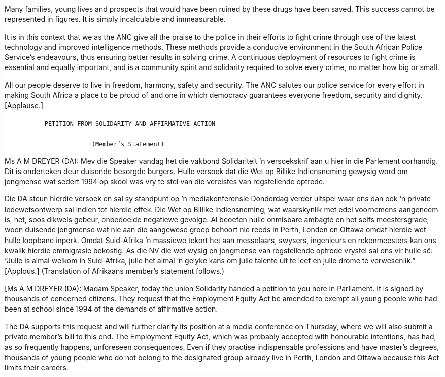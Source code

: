 Many families, young lives and prospects that would have been ruined by
these drugs have been saved. This success cannot be represented in figures.
It is simply incalculable and immeasurable.

It is in this context that we as the ANC give all the praise to the police
in their efforts to fight crime through use of the latest technology and
improved intelligence methods. These methods provide a conducive
environment in the South African Police Service’s endeavours, thus ensuring
better results in solving crime. A continuous deployment of resources to
fight crime is essential and equally important, and is a community spirit
and solidarity required to solve every crime, no matter how big or small.

All our people deserve to live in freedom, harmony, safety and security.
The ANC salutes our police service for every effort in making South Africa
a place to be proud of and one in which democracy guarantees everyone
freedom, security and dignity. [Applause.]

               PETITION FROM SOLIDARITY AND AFFIRMATIVE ACTION

                            (Member’s Statement)

Ms A M DREYER (DA): Mev die Speaker vandag het die vakbond Solidariteit ’n
versoekskrif aan u hier in die Parlement oorhandig. Dit is onderteken deur
duisende besorgde burgers. Hulle versoek dat die Wet op Billike
Indiensneming gewysig word om jongmense wat sedert 1994 op skool was vry te
stel van die vereistes van regstellende optrede.

Die DA steun hierdie versoek en sal sy standpunt op ’n mediakonferensie
Donderdag verder uitspel waar ons dan ook ’n private ledewetsontwerp sal
indien tot hierdie effek. Die Wet op Billike Indiensneming, wat waarskynlik
met edel voornemens aangeneem is, het, soos dikwels gebeur, onbedoelde
negatiewe gevolge. Al beoefen hulle onmisbare ambagte en het selfs
meestersgrade, woon duisende jongmense wat nie aan die aangewese groep
behoort nie reeds in Perth, Londen en Ottawa omdat hierdie wet hulle
loopbane inperk.
Omdat Suid-Afrika ’n massiewe tekort het aan messelaars, swysers,
ingenieurs en rekenmeesters kan ons kwalik hierdie emmigrasie bekostig. As
die NV die wet wysig en jongmense van regstellende optrede vrystel sal ons
vir hulle sê: “Julle is almal welkom in Suid-Afrika, julle het almal ’n
gelyke kans om julle talente uit te leef en julle drome te verwesenlik.”
[Applous.] (Translation of Afrikaans member’s statement follows.)

[Ms A M DREYER (DA): Madam Speaker, today the union Solidarity handed a
petition to you here in Parliament. It is signed by thousands of concerned
citizens. They request that the Employment Equity Act be amended to exempt
all young people who had been at school since 1994 of the demands of
affirmative action.

The DA supports this request and will further clarify its position at a
media conference on Thursday, where we will also submit a private member’s
bill to this end. The Employment Equity Act, which was probably accepted
with honourable intentions, has had, as so frequently happens, unforeseen
consequences. Even if they practise indispensable professions and have
master’s degrees, thousands of young people who do not belong to the
designated group already live in Perth, London and Ottawa because this Act
limits their careers.
